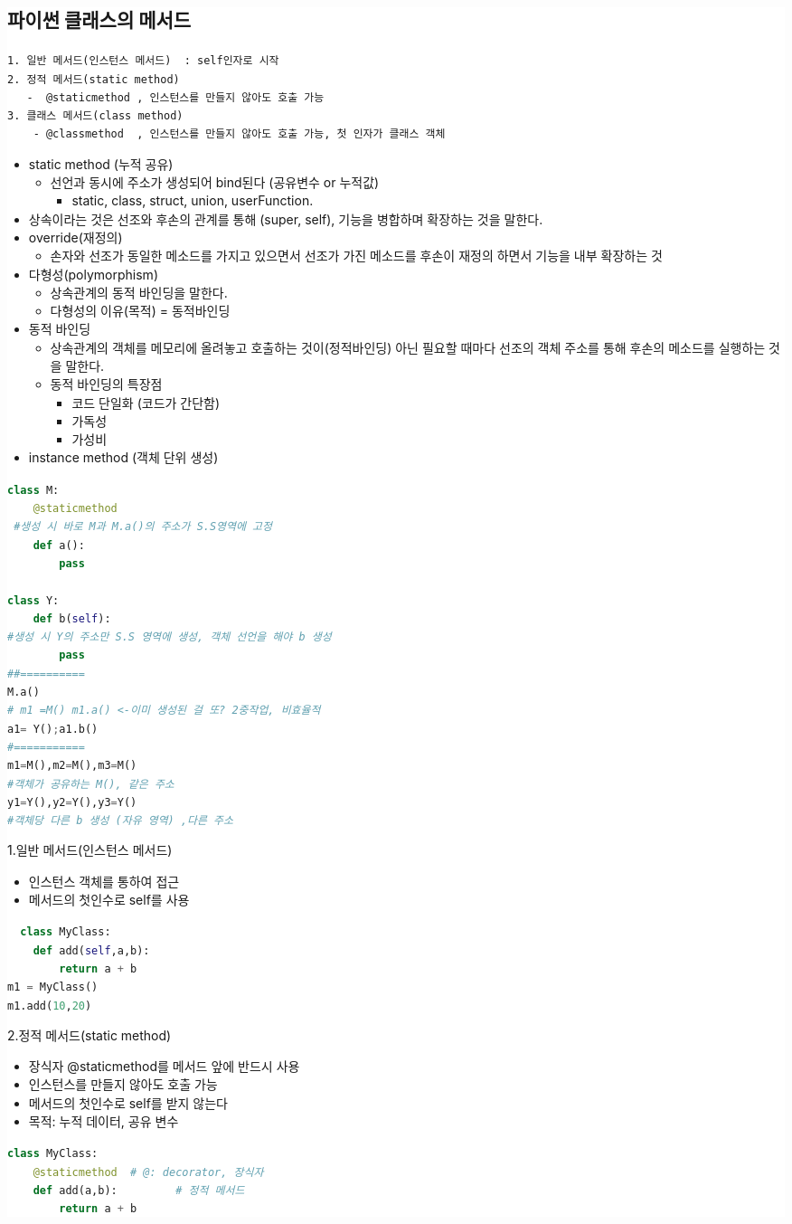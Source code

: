 ## 파이썬 클래스의 메서드
    1. 일반 메서드(인스턴스 메서드)  : self인자로 시작
    2. 정적 메서드(static method) 
       -  @staticmethod , 인스턴스를 만들지 않아도 호출 가능
    3. 클래스 메서드(class method) 
        - @classmethod  , 인스턴스를 만들지 않아도 호출 가능, 첫 인자가 클래스 객체
-   static method (누적 공유) 
    -   선언과 동시에 주소가 생성되어 bind된다 (공유변수 or 누적값)
        - static, class, struct, union, userFunction. 
- 상속이라는 것은 선조와 후손의 관계를 통해 (super, self), 기능을 병합하며 확장하는 것을 말한다.
- override(재정의)
  - 손자와 선조가 동일한 메소드를 가지고 있으면서 선조가 가진 메소드를 후손이 재정의 하면서 기능을 내부 확장하는 것
- 다형성(polymorphism)
  - 상속관계의 동적 바인딩을 말한다.
  - 다형성의 이유(목적) = 동적바인딩 
- 동적 바인딩
  - 상속관계의 객체를 메모리에 올려놓고 호출하는 것이(정적바인딩) 아닌 필요할 때마다 선조의 객체 주소를 통해 후손의 메소드를 실행하는 것을 말한다.
  - 동적 바인딩의 특장점
    - 코드 단일화 (코드가 간단함)
    - 가독성
    - 가성비
- instance method (객체 단위 생성)
```python
class M:
    @staticmethod    
 #생성 시 바로 M과 M.a()의 주소가 S.S영역에 고정
    def a():
        pass
        
class Y:
    def b(self):    
#생성 시 Y의 주소만 S.S 영역에 생성, 객체 선언을 해야 b 생성
        pass
##==========
M.a()
# m1 =M() m1.a() <-이미 생성된 걸 또? 2중작업, 비효율적
a1= Y();a1.b()
#===========
m1=M(),m2=M(),m3=M() 
#객체가 공유하는 M(), 같은 주소
y1=Y(),y2=Y(),y3=Y() 
#객체당 다른 b 생성 (자유 영역) ,다른 주소
```
 1.일반 메서드(인스턴스 메서드) 
- 인스턴스 객체를 통하여 접근 
- 메서드의 첫인수로 self를 사용
```python
  class MyClass:
    def add(self,a,b):
        return a + b
m1 = MyClass() 
m1.add(10,20)
```
2.정적 메서드(static method)
- 장식자 @staticmethod를 메서드 앞에 반드시 사용
- 인스턴스를 만들지 않아도 호출 가능
- 메서드의 첫인수로 self를 받지 않는다
- 목적: 누적 데이터, 공유 변수 
```python
class MyClass:
    @staticmethod  # @: decorator, 장식자
    def add(a,b):         # 정적 메서드
        return a + b
```